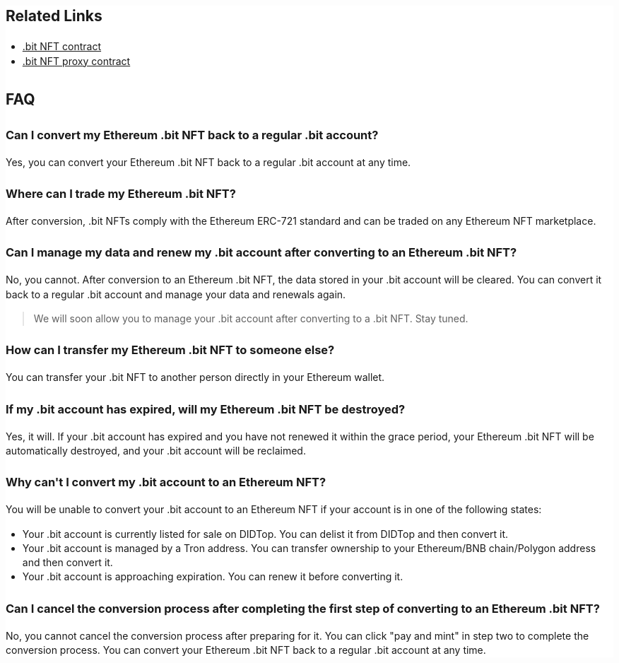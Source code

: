## Related Links
- [.bit NFT contract](https://etherscan.io/address/0xd8156966a7be5b320a1b1f943b376c93a15bd298#readContract)
- [.bit NFT proxy contract](https://etherscan.io/address/0x60eb332bd4a0e2a9eeb3212cfdd6ef03ce4cb3b5#writeProxyContract)
## FAQ

### Can I convert my Ethereum .bit NFT back to a regular .bit account?

Yes, you can convert your Ethereum .bit NFT back to a regular .bit account at any time.

### Where can I trade my Ethereum .bit NFT?

After conversion, .bit NFTs comply with the Ethereum ERC-721 standard and can be traded on any Ethereum NFT marketplace.

### Can I manage my data and renew my .bit account after converting to an Ethereum .bit NFT?

No, you cannot. After conversion to an Ethereum .bit NFT, the data stored in your .bit account will be cleared. You can convert it back to a regular .bit account and manage your data and renewals again.
> We will soon allow you to manage your .bit account after converting to a .bit NFT. Stay tuned.

### How can I transfer my Ethereum .bit NFT to someone else?

You can transfer your .bit NFT to another person directly in your Ethereum wallet.

### If my .bit account has expired, will my Ethereum .bit NFT be destroyed?

Yes, it will. If your .bit account has expired and you have not renewed it within the grace period, your Ethereum .bit NFT will be automatically destroyed, and your .bit account will be reclaimed.

### Why can't I convert my .bit account to an Ethereum NFT?

You will be unable to convert your .bit account to an Ethereum NFT if your account is in one of the following states:

- Your .bit account is currently listed for sale on DIDTop. You can delist it from DIDTop and then convert it.
- Your .bit account is managed by a Tron address. You can transfer ownership to your Ethereum/BNB chain/Polygon address and then convert it.
- Your .bit account is approaching expiration. You can renew it before converting it.

### Can I cancel the conversion process after completing the first step of converting to an Ethereum .bit NFT?

No, you cannot cancel the conversion process after preparing for it. You can click "pay and mint" in step two to complete the conversion process. You can convert your Ethereum .bit NFT back to a regular .bit account at any time.
